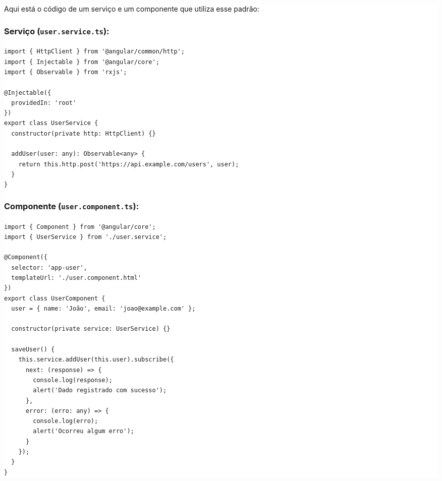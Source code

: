 Aqui está o código de um serviço e um componente que utiliza esse padrão:

### Serviço (`user.service.ts`):

```tsx
import { HttpClient } from '@angular/common/http';
import { Injectable } from '@angular/core';
import { Observable } from 'rxjs';

@Injectable({
  providedIn: 'root'
})
export class UserService {
  constructor(private http: HttpClient) {}

  addUser(user: any): Observable<any> {
    return this.http.post('https://api.example.com/users', user);
  }
}

```

### Componente (`user.component.ts`):

```tsx
import { Component } from '@angular/core';
import { UserService } from './user.service';

@Component({
  selector: 'app-user',
  templateUrl: './user.component.html'
})
export class UserComponent {
  user = { name: 'João', email: 'joao@example.com' };

  constructor(private service: UserService) {}

  saveUser() {
    this.service.addUser(this.user).subscribe({
      next: (response) => {
        console.log(response);
        alert('Dado registrado com sucesso');
      },
      error: (erro: any) => {
        console.log(erro);
        alert('Ocorreu algum erro');
      }
    });
  }
}

```

